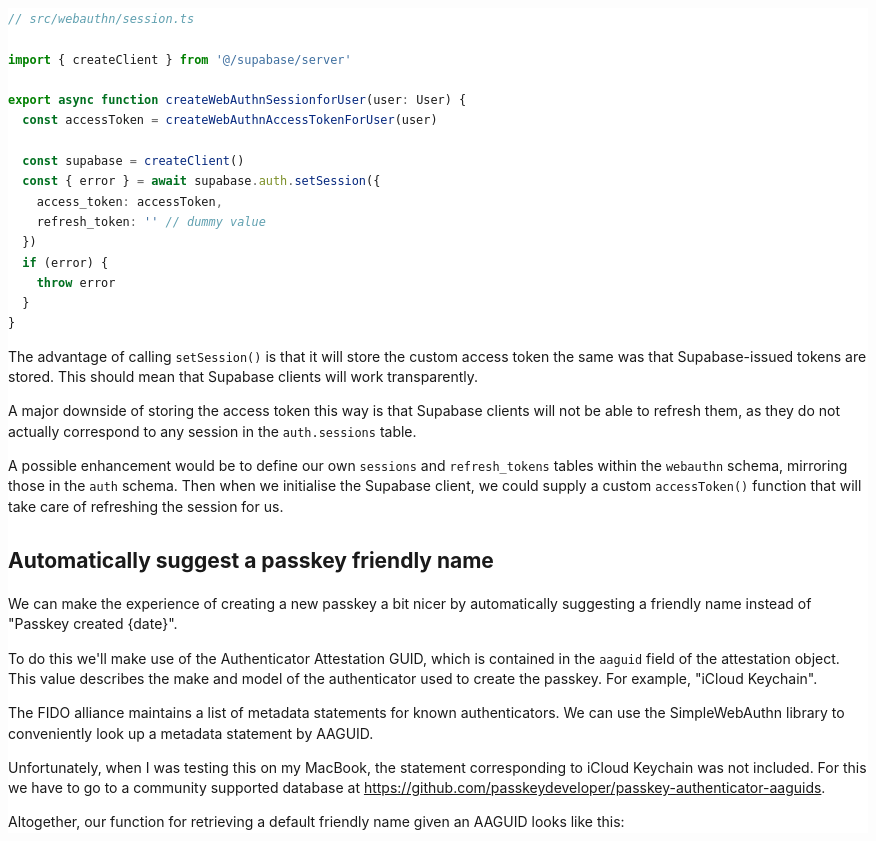 ```ts
// src/webauthn/session.ts

import { createClient } from '@/supabase/server'

export async function createWebAuthnSessionforUser(user: User) {
  const accessToken = createWebAuthnAccessTokenForUser(user)

  const supabase = createClient()
  const { error } = await supabase.auth.setSession({
    access_token: accessToken,
    refresh_token: '' // dummy value
  })
  if (error) {
    throw error
  }
}
```

The advantage of calling `setSession()` is that it will store the custom access
token the same was that Supabase-issued tokens are stored. This should mean that
Supabase clients will work transparently.

A major downside of storing the access token this way is that Supabase clients
will not be able to refresh them, as they do not actually correspond to any
session in the `auth.sessions` table.

A possible enhancement would be to define our own `sessions` and
`refresh_tokens` tables within the `webauthn` schema, mirroring those in the
`auth` schema. Then when we initialise the Supabase client, we could supply a
custom `accessToken()` function that will take care of refreshing the session
for us.

## Automatically suggest a passkey friendly name

We can make the experience of creating a new passkey a bit nicer by
automatically suggesting a friendly name instead of "Passkey created {date}".

To do this we'll make use of the Authenticator Attestation GUID, which is
contained in the `aaguid` field of the attestation object. This value describes
the make and model of the authenticator used to create the passkey. For example,
"iCloud Keychain".

The FIDO alliance maintains a list of metadata statements for known
authenticators. We can use the SimpleWebAuthn library to conveniently look up a
metadata statement by AAGUID.

Unfortunately, when I was testing this on my MacBook, the statement
corresponding to iCloud Keychain was not included. For this we have to go to a
community supported database at
https://github.com/passkeydeveloper/passkey-authenticator-aaguids.

Altogether, our function for retrieving a default friendly name given an AAGUID
looks like this:
